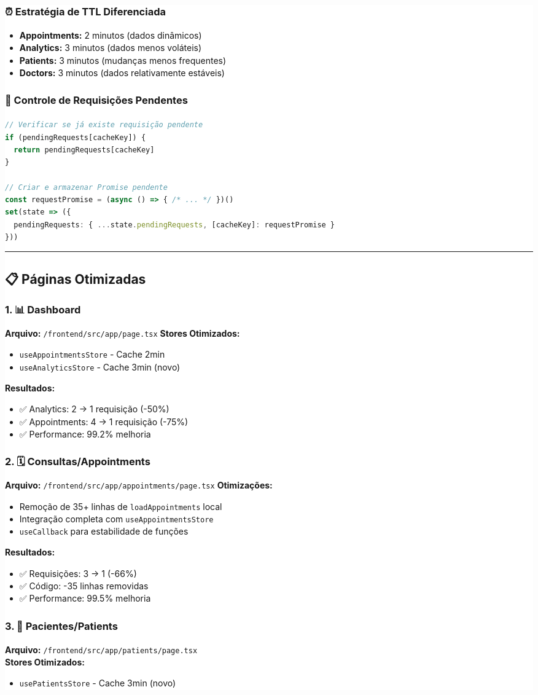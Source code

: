 ### ⏰ Estratégia de TTL Diferenciada
- **Appointments:** 2 minutos (dados dinâmicos)
- **Analytics:** 3 minutos (dados menos voláteis)
- **Patients:** 3 minutos (mudanças menos frequentes)
- **Doctors:** 3 minutos (dados relativamente estáveis)

### 🔐 Controle de Requisições Pendentes
```typescript
// Verificar se já existe requisição pendente
if (pendingRequests[cacheKey]) {
  return pendingRequests[cacheKey]
}

// Criar e armazenar Promise pendente
const requestPromise = (async () => { /* ... */ })()
set(state => ({
  pendingRequests: { ...state.pendingRequests, [cacheKey]: requestPromise }
}))
```

---

## 📋 Páginas Otimizadas

### 1. 📊 Dashboard
**Arquivo:** `/frontend/src/app/page.tsx`
**Stores Otimizados:**
- `useAppointmentsStore` - Cache 2min
- `useAnalyticsStore` - Cache 3min (novo)

**Resultados:**
- ✅ Analytics: 2 → 1 requisição (-50%)
- ✅ Appointments: 4 → 1 requisição (-75%)
- ✅ Performance: 99.2% melhoria

### 2. 🗓️ Consultas/Appointments  
**Arquivo:** `/frontend/src/app/appointments/page.tsx`
**Otimizações:**
- Remoção de 35+ linhas de `loadAppointments` local
- Integração completa com `useAppointmentsStore`
- `useCallback` para estabilidade de funções

**Resultados:**
- ✅ Requisições: 3 → 1 (-66%)
- ✅ Código: -35 linhas removidas
- ✅ Performance: 99.5% melhoria

### 3. 👥 Pacientes/Patients
**Arquivo:** `/frontend/src/app/patients/page.tsx`  
**Stores Otimizados:**
- `usePatientsStore` - Cache 3min (novo)
